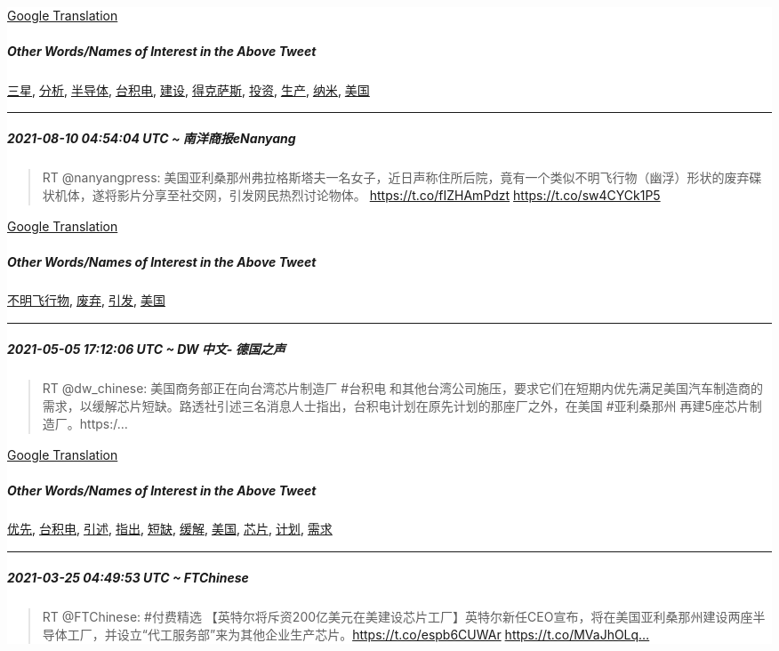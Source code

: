 [Google Translation](https://translate.google.com/?hi=en&tab=TT&sl=zh-CN&tl=en&op=translate&text=RT+%40rijingzhongwen%3A+%E3%80%90%E4%B8%89%E6%98%9F%E5%AE%A3%E5%B8%83%E6%8A%95%E8%B5%84170%E4%BA%BF%E7%BE%8E%E5%85%83%E5%9C%A8%E7%BE%8E%E6%96%B0%E5%BB%BA%E5%8D%8A%E5%AF%BC%E4%BD%93%E5%B7%A5%E5%8E%82%E3%80%91%E4%B8%89%E6%98%9F%E9%80%89%E5%AE%9A%E7%BE%8E%E5%9B%BD%E5%BE%97%E5%85%8B%E8%90%A8%E6%96%AF%E5%B7%9E%E5%BB%BA%E8%AE%BE%E5%8D%8A%E5%AF%BC%E4%BD%93%E5%B7%A5%E5%8E%82%EF%BC%8C%E6%9C%89%E5%88%86%E6%9E%90%E8%AE%A4%E4%B8%BA%E5%B0%86%E7%94%9F%E4%BA%A7%E7%BA%BF%E5%AE%BD3%E7%BA%B3%E7%B1%B3%E7%9A%84%E6%96%B0%E4%B8%80%E4%BB%A3%E5%8D%8A%E5%AF%BC%E4%BD%93%E3%80%82%E5%8F%B0%E7%A7%AF%E7%94%B5%E4%B9%9F%E6%8E%A5%E5%8F%97%E7%BE%8E%E5%9B%BD%E8%A6%81%E6%B1%82%EF%BC%8C%E5%9C%A8%E4%BA%9A%E5%88%A9%E6%A1%91%E9%82%A3%E5%B7%9E%E6%8E%A8%E8%BF%9B%E5%BB%BA%E8%AE%BE%E5%8D%8A%E5%AF%BC%E4%BD%93%E5%B7%A5%E5%8E%82%E2%80%A6%E2%80%A6https%3A%2F%2Ft.co%2F6MxiUBdCMr)
##### Other Words/Names of Interest in the Above Tweet
[三星](三星.md), [分析](分析.md), [半导体](半导体.md), [台积电](台积电.md), [建设](建设.md), [得克萨斯](得克萨斯.md), [投资](投资.md), [生产](生产.md), [纳米](纳米.md), [美国](美国.md)
___
##### 2021-08-10 04:54:04 UTC ~ 南洋商报eNanyang
> RT @nanyangpress: 美国亚利桑那州弗拉格斯塔夫一名女子，近日声称住所后院，竟有一个类似不明飞行物（幽浮）形状的废弃碟状机体，遂将影片分享至社交网，引发网民热烈讨论物体。 https://t.co/fIZHAmPdzt https://t.co/sw4CYCk1P5

[Google Translation](https://translate.google.com/?hi=en&tab=TT&sl=zh-CN&tl=en&op=translate&text=RT+%40nanyangpress%3A+%E7%BE%8E%E5%9B%BD%E4%BA%9A%E5%88%A9%E6%A1%91%E9%82%A3%E5%B7%9E%E5%BC%97%E6%8B%89%E6%A0%BC%E6%96%AF%E5%A1%94%E5%A4%AB%E4%B8%80%E5%90%8D%E5%A5%B3%E5%AD%90%EF%BC%8C%E8%BF%91%E6%97%A5%E5%A3%B0%E7%A7%B0%E4%BD%8F%E6%89%80%E5%90%8E%E9%99%A2%EF%BC%8C%E7%AB%9F%E6%9C%89%E4%B8%80%E4%B8%AA%E7%B1%BB%E4%BC%BC%E4%B8%8D%E6%98%8E%E9%A3%9E%E8%A1%8C%E7%89%A9%EF%BC%88%E5%B9%BD%E6%B5%AE%EF%BC%89%E5%BD%A2%E7%8A%B6%E7%9A%84%E5%BA%9F%E5%BC%83%E7%A2%9F%E7%8A%B6%E6%9C%BA%E4%BD%93%EF%BC%8C%E9%81%82%E5%B0%86%E5%BD%B1%E7%89%87%E5%88%86%E4%BA%AB%E8%87%B3%E7%A4%BE%E4%BA%A4%E7%BD%91%EF%BC%8C%E5%BC%95%E5%8F%91%E7%BD%91%E6%B0%91%E7%83%AD%E7%83%88%E8%AE%A8%E8%AE%BA%E7%89%A9%E4%BD%93%E3%80%82+https%3A%2F%2Ft.co%2FfIZHAmPdzt+https%3A%2F%2Ft.co%2Fsw4CYCk1P5)
##### Other Words/Names of Interest in the Above Tweet
[不明飞行物](不明飞行物.md), [废弃](废弃.md), [引发](引发.md), [美国](美国.md)
___
##### 2021-05-05 17:12:06 UTC ~ DW 中文- 德国之声
> RT @dw_chinese: 美国商务部正在向台湾芯片制造厂 #台积电 和其他台湾公司施压，要求它们在短期内优先满足美国汽车制造商的需求，以缓解芯片短缺。路透社引述三名消息人士指出，台积电计划在原先计划的那座厂之外，在美国 #亚利桑那州 再建5座芯片制造厂。https:/…

[Google Translation](https://translate.google.com/?hi=en&tab=TT&sl=zh-CN&tl=en&op=translate&text=RT+%40dw_chinese%3A+%E7%BE%8E%E5%9B%BD%E5%95%86%E5%8A%A1%E9%83%A8%E6%AD%A3%E5%9C%A8%E5%90%91%E5%8F%B0%E6%B9%BE%E8%8A%AF%E7%89%87%E5%88%B6%E9%80%A0%E5%8E%82+%23%E5%8F%B0%E7%A7%AF%E7%94%B5+%E5%92%8C%E5%85%B6%E4%BB%96%E5%8F%B0%E6%B9%BE%E5%85%AC%E5%8F%B8%E6%96%BD%E5%8E%8B%EF%BC%8C%E8%A6%81%E6%B1%82%E5%AE%83%E4%BB%AC%E5%9C%A8%E7%9F%AD%E6%9C%9F%E5%86%85%E4%BC%98%E5%85%88%E6%BB%A1%E8%B6%B3%E7%BE%8E%E5%9B%BD%E6%B1%BD%E8%BD%A6%E5%88%B6%E9%80%A0%E5%95%86%E7%9A%84%E9%9C%80%E6%B1%82%EF%BC%8C%E4%BB%A5%E7%BC%93%E8%A7%A3%E8%8A%AF%E7%89%87%E7%9F%AD%E7%BC%BA%E3%80%82%E8%B7%AF%E9%80%8F%E7%A4%BE%E5%BC%95%E8%BF%B0%E4%B8%89%E5%90%8D%E6%B6%88%E6%81%AF%E4%BA%BA%E5%A3%AB%E6%8C%87%E5%87%BA%EF%BC%8C%E5%8F%B0%E7%A7%AF%E7%94%B5%E8%AE%A1%E5%88%92%E5%9C%A8%E5%8E%9F%E5%85%88%E8%AE%A1%E5%88%92%E7%9A%84%E9%82%A3%E5%BA%A7%E5%8E%82%E4%B9%8B%E5%A4%96%EF%BC%8C%E5%9C%A8%E7%BE%8E%E5%9B%BD+%23%E4%BA%9A%E5%88%A9%E6%A1%91%E9%82%A3%E5%B7%9E+%E5%86%8D%E5%BB%BA5%E5%BA%A7%E8%8A%AF%E7%89%87%E5%88%B6%E9%80%A0%E5%8E%82%E3%80%82https%3A%2F%E2%80%A6)
##### Other Words/Names of Interest in the Above Tweet
[优先](优先.md), [台积电](台积电.md), [引述](引述.md), [指出](指出.md), [短缺](短缺.md), [缓解](缓解.md), [美国](美国.md), [芯片](芯片.md), [计划](计划.md), [需求](需求.md)
___
##### 2021-03-25 04:49:53 UTC ~ FTChinese
> RT @FTChinese: #付费精选 【英特尔将斥资200亿美元在美建设芯片工厂】英特尔新任CEO宣布，将在美国亚利桑那州建设两座半导体工厂，并设立“代工服务部”来为其他企业生产芯片。https://t.co/espb6CUWAr https://t.co/MVaJhOLq…

